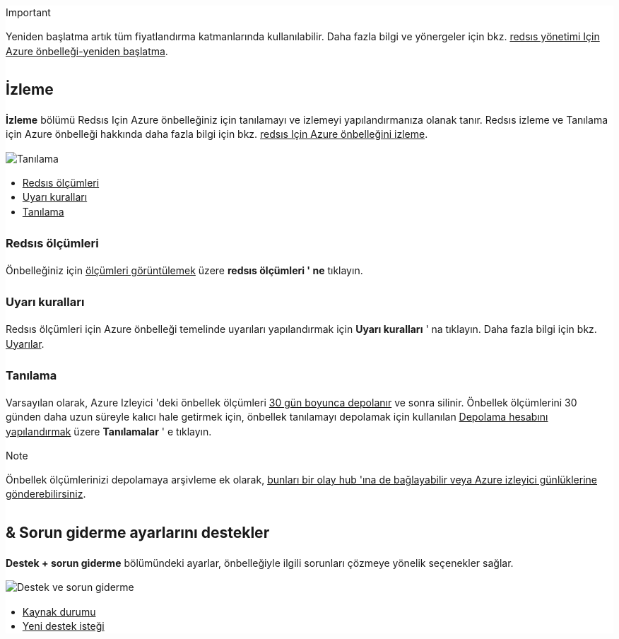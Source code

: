 > [!IMPORTANT]
> Yeniden başlatma artık tüm fiyatlandırma katmanlarında kullanılabilir. Daha fazla bilgi ve yönergeler için bkz. [redsıs yönetimi Için Azure önbelleği-yeniden başlatma](cache-administration.md#reboot).
> 
> 


## <a name="monitoring"></a>İzleme

**İzleme** bölümü Redsıs Için Azure önbelleğiniz için tanılamayı ve izlemeyi yapılandırmanıza olanak tanır. Redsıs izleme ve Tanılama için Azure önbelleği hakkında daha fazla bilgi için bkz. [redsıs Için Azure önbelleğini izleme](cache-how-to-monitor.md).

![Tanılama](./media/cache-configure/redis-cache-diagnostics.png)

* [Redsıs ölçümleri](#redis-metrics)
* [Uyarı kuralları](#alert-rules)
* [Tanılama](#diagnostics)

### <a name="redis-metrics"></a>Redsıs ölçümleri
Önbelleğiniz için [ölçümleri görüntülemek](cache-how-to-monitor.md#view-cache-metrics) üzere **redsıs ölçümleri ' ne** tıklayın.

### <a name="alert-rules"></a>Uyarı kuralları

Redsıs ölçümleri için Azure önbelleği temelinde uyarıları yapılandırmak için **Uyarı kuralları** ' na tıklayın. Daha fazla bilgi için bkz. [Uyarılar](cache-how-to-monitor.md#alerts).

### <a name="diagnostics"></a>Tanılama

Varsayılan olarak, Azure Izleyici 'deki önbellek ölçümleri [30 gün boyunca depolanır](../azure-monitor/platform/data-platform-metrics.md) ve sonra silinir. Önbellek ölçümlerini 30 günden daha uzun süreyle kalıcı hale getirmek için, önbellek tanılamayı depolamak için kullanılan [Depolama hesabını yapılandırmak](cache-how-to-monitor.md#export-cache-metrics) üzere **Tanılamalar** ' e tıklayın.

>[!NOTE]
>Önbellek ölçümlerinizi depolamaya arşivleme ek olarak, [bunları bir olay hub 'ına de bağlayabilir veya Azure izleyici günlüklerine gönderebilirsiniz](../azure-monitor/platform/stream-monitoring-data-event-hubs.md).
>
>

## <a name="support--troubleshooting-settings"></a>& Sorun giderme ayarlarını destekler
**Destek + sorun giderme** bölümündeki ayarlar, önbelleğiyle ilgili sorunları çözmeye yönelik seçenekler sağlar.

![Destek ve sorun giderme](./media/cache-configure/redis-cache-support-troubleshooting.png)

* [Kaynak durumu](#resource-health)
* [Yeni destek isteği](#new-support-request)
